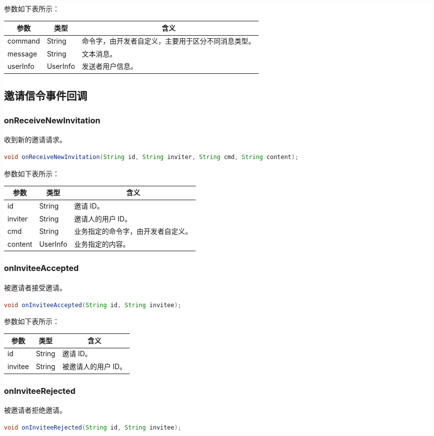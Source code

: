 参数如下表所示：

| 参数 | 类型 | 含义              | 
| -------- | -------- | ---------- |
| command | String | 命令字，由开发者自定义，主要用于区分不同消息类型。 |
| message | String | 文本消息。 |  
| userInfo | UserInfo | 发送者用户信息。  | 

## 邀请信令事件回调

### onReceiveNewInvitation

收到新的邀请请求。

```java
void onReceiveNewInvitation(String id, String inviter, String cmd, String content);
```

参数如下表所示：

| 参数 | 类型 | 含义                               |
| ------- | -------- | -------------- |
| id | String | 邀请 ID。 | 
| inviter | String | 邀请人的用户 ID。 | 
| cmd | String | 业务指定的命令字，由开发者自定义。 |
| content | UserInfo | 业务指定的内容。 | 

### onInviteeAccepted

被邀请者接受邀请。

```java
void onInviteeAccepted(String id, String invitee);
```

参数如下表所示：

| 参数 | 类型 | 含义                |
| ------- | ------ | ------------------- |
| id | String | 邀请 ID。 | 
| invitee | String | 被邀请人的用户 ID。 |

### onInviteeRejected

被邀请者拒绝邀请。

```java
void onInviteeRejected(String id, String invitee);
```
